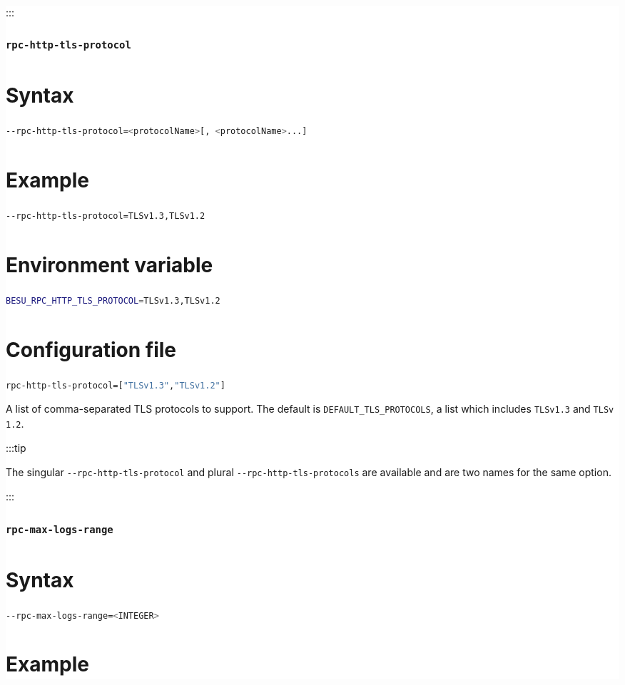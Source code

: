 :::

### `rpc-http-tls-protocol`



# Syntax

```bash
--rpc-http-tls-protocol=<protocolName>[, <protocolName>...]
```

# Example

```bash
--rpc-http-tls-protocol=TLSv1.3,TLSv1.2
```

# Environment variable

```bash
BESU_RPC_HTTP_TLS_PROTOCOL=TLSv1.3,TLSv1.2
```

# Configuration file

```bash
rpc-http-tls-protocol=["TLSv1.3","TLSv1.2"]
```



A list of comma-separated TLS protocols to support. The default is `DEFAULT_TLS_PROTOCOLS`, a list which includes `TLSv1.3` and `TLSv1.2`.

:::tip

The singular `--rpc-http-tls-protocol` and plural `--rpc-http-tls-protocols` are available and are two names for the same option.

:::

### `rpc-max-logs-range`



# Syntax

```bash
--rpc-max-logs-range=<INTEGER>
```

# Example


[push gateway integration]: ../../how-to/monitor/metrics.md#running-prometheus-with-besu-in-push-mode
[JWT provider's public key file]: ../../how-to/use-besu-api/authenticate.md#jwt-public-key-authentication